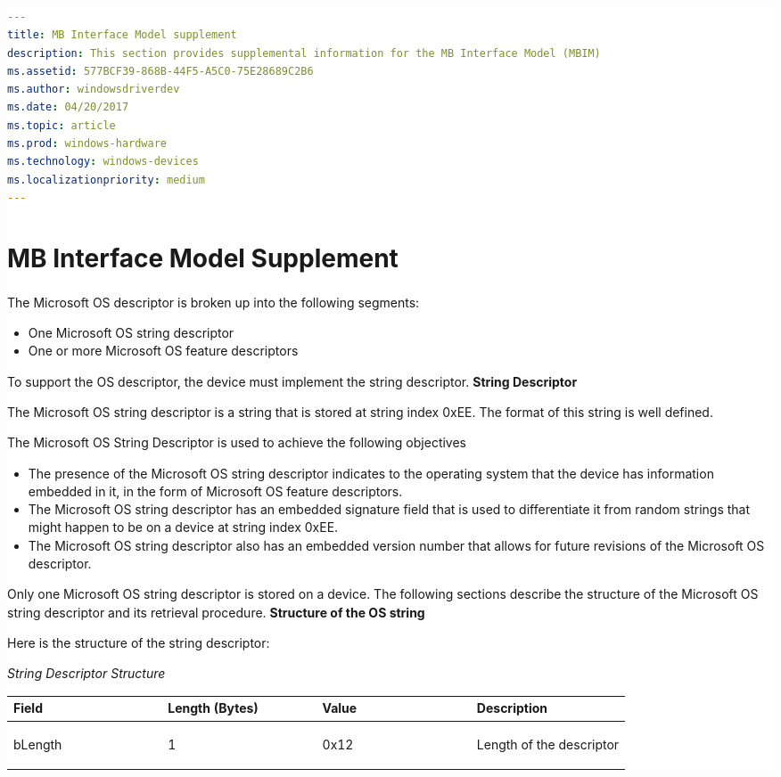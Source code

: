 ```yaml
---
title: MB Interface Model supplement
description: This section provides supplemental information for the MB Interface Model (MBIM)
ms.assetid: 577BCF39-868B-44F5-A5C0-75E28689C2B6
ms.author: windowsdriverdev
ms.date: 04/20/2017
ms.topic: article
ms.prod: windows-hardware
ms.technology: windows-devices
ms.localizationpriority: medium
---
```


# MB Interface Model Supplement


The Microsoft OS descriptor is broken up into the following segments:

-   One Microsoft OS string descriptor
-   One or more Microsoft OS feature descriptors

To support the OS descriptor, the device must implement the string descriptor.
**String Descriptor**

The Microsoft OS string descriptor is a string that is stored at string index 0xEE. The format of this string is well defined.

The Microsoft OS String Descriptor is used to achieve the following objectives

-   The presence of the Microsoft OS string descriptor indicates to the operating system that the device has information embedded in it, in the form of Microsoft OS feature descriptors.
-   The Microsoft OS string descriptor has an embedded signature field that is used to differentiate it from random strings that might happen to be on a device at string index 0xEE.
-   The Microsoft OS string descriptor also has an embedded version number that allows for future revisions of the Microsoft OS descriptor.

Only one Microsoft OS string descriptor is stored on a device. The following sections describe the structure of the Microsoft OS string descriptor and its retrieval procedure.
**Structure of the OS string**

Here is the structure of the string descriptor:

*String Descriptor Structure*

<table>
<colgroup>
<col width="25%" />
<col width="25%" />
<col width="25%" />
<col width="25%" />
</colgroup>
<thead>
<tr class="header">
<th align="left">Field</th>
<th align="left">Length (Bytes)</th>
<th align="left">Value</th>
<th align="left">Description</th>
</tr>
</thead>
<tbody>
<tr class="odd">
<td align="left"><p>bLength</p></td>
<td align="left"><p>1</p></td>
<td align="left"><p>0x12</p></td>
<td align="left"><p>Length of the descriptor</p></td>
</tr>